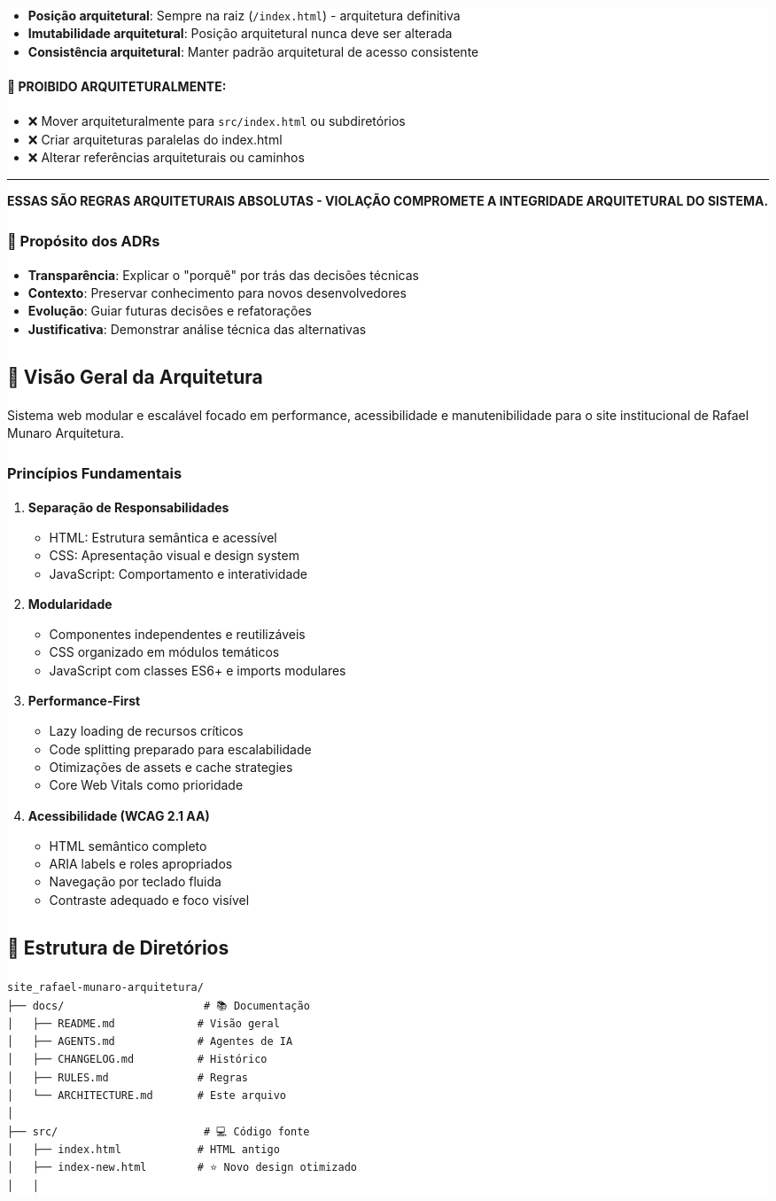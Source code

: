 - **Posição arquitetural**: Sempre na raiz (`/index.html`) - arquitetura definitiva
- **Imutabilidade arquitetural**: Posição arquitetural nunca deve ser alterada
- **Consistência arquitetural**: Manter padrão arquitetural de acesso consistente

#### 🚫 PROIBIDO ARQUITETURALMENTE:

- ❌ Mover arquiteturalmente para `src/index.html` ou subdiretórios
- ❌ Criar arquiteturas paralelas do index.html
- ❌ Alterar referências arquiteturais ou caminhos

---

**ESSAS SÃO REGRAS ARQUITETURAIS ABSOLUTAS - VIOLAÇÃO COMPROMETE A INTEGRIDADE ARQUITETURAL DO SISTEMA.**

### 🎯 Propósito dos ADRs

- **Transparência**: Explicar o "porquê" por trás das decisões técnicas
- **Contexto**: Preservar conhecimento para novos desenvolvedores
- **Evolução**: Guiar futuras decisões e refatorações
- **Justificativa**: Demonstrar análise técnica das alternativas

## 🎯 Visão Geral da Arquitetura

Sistema web modular e escalável focado em performance, acessibilidade e manutenibilidade para o site institucional de Rafael Munaro Arquitetura.

### Princípios Fundamentais

1. **Separação de Responsabilidades**
   - HTML: Estrutura semântica e acessível
   - CSS: Apresentação visual e design system
   - JavaScript: Comportamento e interatividade

2. **Modularidade**
   - Componentes independentes e reutilizáveis
   - CSS organizado em módulos temáticos
   - JavaScript com classes ES6+ e imports modulares

3. **Performance-First**
   - Lazy loading de recursos críticos
   - Code splitting preparado para escalabilidade
   - Otimizações de assets e cache strategies
   - Core Web Vitals como prioridade

4. **Acessibilidade (WCAG 2.1 AA)**
   - HTML semântico completo
   - ARIA labels e roles apropriados
   - Navegação por teclado fluida
   - Contraste adequado e foco visível

## 📁 Estrutura de Diretórios

```
site_rafael-munaro-arquitetura/
├── docs/                      # 📚 Documentação
│   ├── README.md             # Visão geral
│   ├── AGENTS.md             # Agentes de IA
│   ├── CHANGELOG.md          # Histórico
│   ├── RULES.md              # Regras
│   └── ARCHITECTURE.md       # Este arquivo
│
├── src/                       # 💻 Código fonte
│   ├── index.html            # HTML antigo
│   ├── index-new.html        # ⭐ Novo design otimizado
│   │
```